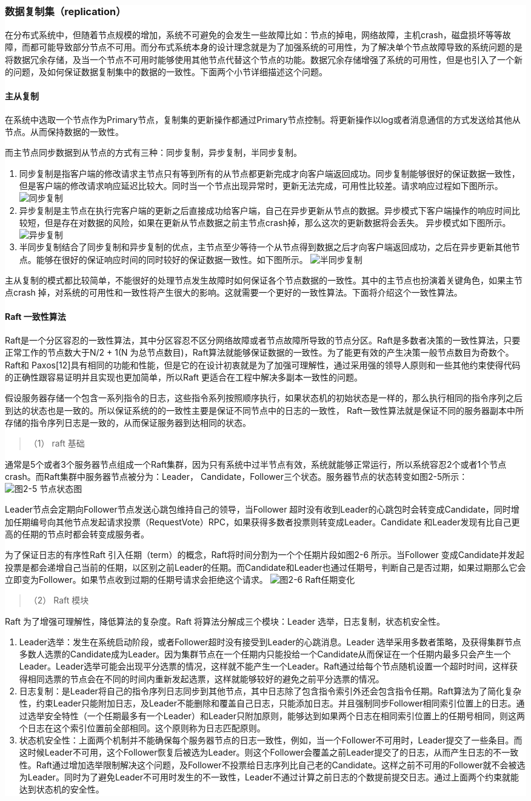 
### 数据复制集（replication）

在分布式系统中，但随着节点规模的增加，系统不可避免的会发生一些故障比如：节点的掉电，网络故障，主机crash，磁盘损坏等等故障，而都可能导致部分节点不可用。而分布式系统本身的设计理念就是为了加强系统的可用性，为了解决单个节点故障导致的系统问题的是将数据冗余存储，及当一个节点不可用时能够使用其他节点代替这个节点的功能。数据冗余存储增强了系统的可用性，但是也引入了一个新的问题，及如何保证数据复制集中的数据的一致性。下面两个小节详细描述这个问题。


#### 主从复制

在系统中选取一个节点作为Primary节点，复制集的更新操作都通过Primary节点控制。将更新操作以log或者消息通信的方式发送给其他从节点。从而保持数据的一致性。

而主节点同步数据到从节点的方式有三种：同步复制，异步复制，半同步复制。
1. 同步复制是指客户端的修改请求主节点只有等到所有的从节点都更新完成才向客户端返回成功。同步复制能够很好的保证数据一致性，但是客户端的修改请求响应延迟比较大。同时当一个节点出现异常时，更新无法完成，可用性比较差。请求响应过程如下图所示。
![](synchronous-replication.png "同步复制")
2. 异步复制是主节点在执行完客户端的更新之后直接成功给客户端，自己在异步更新从节点的数据。异步模式下客户端操作的响应时间比较短，但是存在对数据的风险，如果在更新从节点数据之前主节点crash掉，那么这次的更新数据将会丢失。 异步模式如下图所示。
![](asynchronous-replication.png "异步复制")
3. 半同步复制结合了同步复制和异步复制的优点，主节点至少等待一个从节点得到数据之后才向客户端返回成功，之后在异步更新其他节点。能够在很好的保证响应时间的同时较好的保证数据一致性。如下图所示。
![](semisynchronous-replication.png "半同步复制")


主从复制的模式都比较简单，不能很好的处理节点发生故障时如何保证各个节点数据的一致性。其中的主节点也扮演着关键角色，如果主节点crash 掉，对系统的可用性和一致性将产生很大的影响。这就需要一个更好的一致性算法。下面将介绍这个一致性算法。


#### Raft 一致性算法

Raft是一个分区容忍的一致性算法，其中分区容忍不区分网络故障或者节点故障所导致的节点分区。Raft是多数者决策的一致性算法，只要正常工作的节点数大于N/2 + 1(N 为总节点数目)，Raft算法就能够保证数据的一致性。为了能更有效的产生决策一般节点数目为奇数个。Raft和 Paxos[12]具有相同的功能和性能，但是它的在设计初衷就是为了加强可理解性，通过采用强的领导人原则和一些其他约束使得代码的正确性跟容易证明并且实现也更加简单，所以Raft 更适合在工程中解决多副本一致性的问题。


假设服务器存储一个包含一系列指令的日志，这些指令系列按照顺序执行，如果状态机的初始状态是一样的，那么执行相同的指令序列之后到达的状态也是一致的。所以保证系统的的一致性主要是保证不同节点中的日志的一致性， Raft一致性算法就是保证不同的服务器副本中所存储的指令序列日志是一致的，从而保证服务器到达相同的状态。


> （1） raft 基础

通常是5个或者3个服务器节点组成一个Raft集群，因为只有系统中过半节点有效，系统就能够正常运行，所以系统容忍2个或者1个节点crash。而Raft集群中服务器节点被分为：Leader， Candidate，Follower三个状态。服务器节点的状态转变如图2-5所示：
![](raft-status.png "图2-5 节点状态图")

Leader节点会定期向Follower节点发送心跳包维持自己的领导，当Follower 超时没有收到Leader的心跳包时会转变成Candidate，同时增加任期编号向其他节点发起请求投票（RequestVote）RPC，如果获得多数者投票则转变成Leader。Candidate 和Leader发现有比自己更高的任期的节点时都会转变成服务者。

为了保证日志的有序性Raft 引入任期（term）的概念，Raft将时间分割为一个个任期片段如图2-6 所示。当Follower 变成Candidate并发起投票是都会递增自己当前的任期，以区别之前Leader的任期。而Candidate和Leader也通过任期号，判断自己是否过期，如果过期那么它会立即变为Follower。如果节点收到过期的任期号请求会拒绝这个请求。
![](raft-term.png "图2-6 Raft任期变化")

>（2） Raft 模块

Raft 为了增强可理解性，降低算法的复杂度。Raft 将算法分解成三个模块：Leader 选举，日志复制，状态机安全性。
1. Leader选举：发生在系统启动阶段，或者Follower超时没有接受到Leader的心跳消息。Leader 选举采用多数者策略，及获得集群节点多数人选票的Candidate成为Leader。因为集群节点在一个任期内只能投给一个Candidate从而保证在一个任期内最多只会产生一个Leader。Leader选举可能会出现平分选票的情况，这样就不能产生一个Leader。Raft通过给每个节点随机设置一个超时时间，这样获得相同选票的节点会在不同的时间内重新发起选票，这样就能够较好的避免之前平分选票的情况。
2. 日志复制：是Leader将自己的指令序列日志同步到其他节点，其中日志除了包含指令索引外还会包含指令任期。Raft算法为了简化复杂性，约束Leader只能附加日志，及Leader不能删除和覆盖自己日志，只能添加日志。并且强制同步Follower相同索引位置上的日志。通过选举安全特性（一个任期最多有一个Leader）和Leader只附加原则，能够达到如果两个日志在相同索引位置上的任期号相同，则这两个日志在这个索引位置前全部相同。这个原则称为日志匹配原则。
3. 状态机安全性：上面两个机制并不能确保每个服务器节点的日志一致性，例如，当一个Follower不可用时，Leader提交了一些条目。而这时候Leader不可用，这个Follower恢复后被选为Leader。则这个Follower会覆盖之前Leader提交了的日志，从而产生日志的不一致性。Raft通过增加选举限制解决这个问题，及Follower不投票给日志序列比自己老的Candidate。这样之前不可用的Follower就不会被选为Leader。同时为了避免Leader不可用时发生的不一致性，Leader不通过计算之前日志的个数提前提交日志。通过上面两个约束就能达到状态机的安全性。

